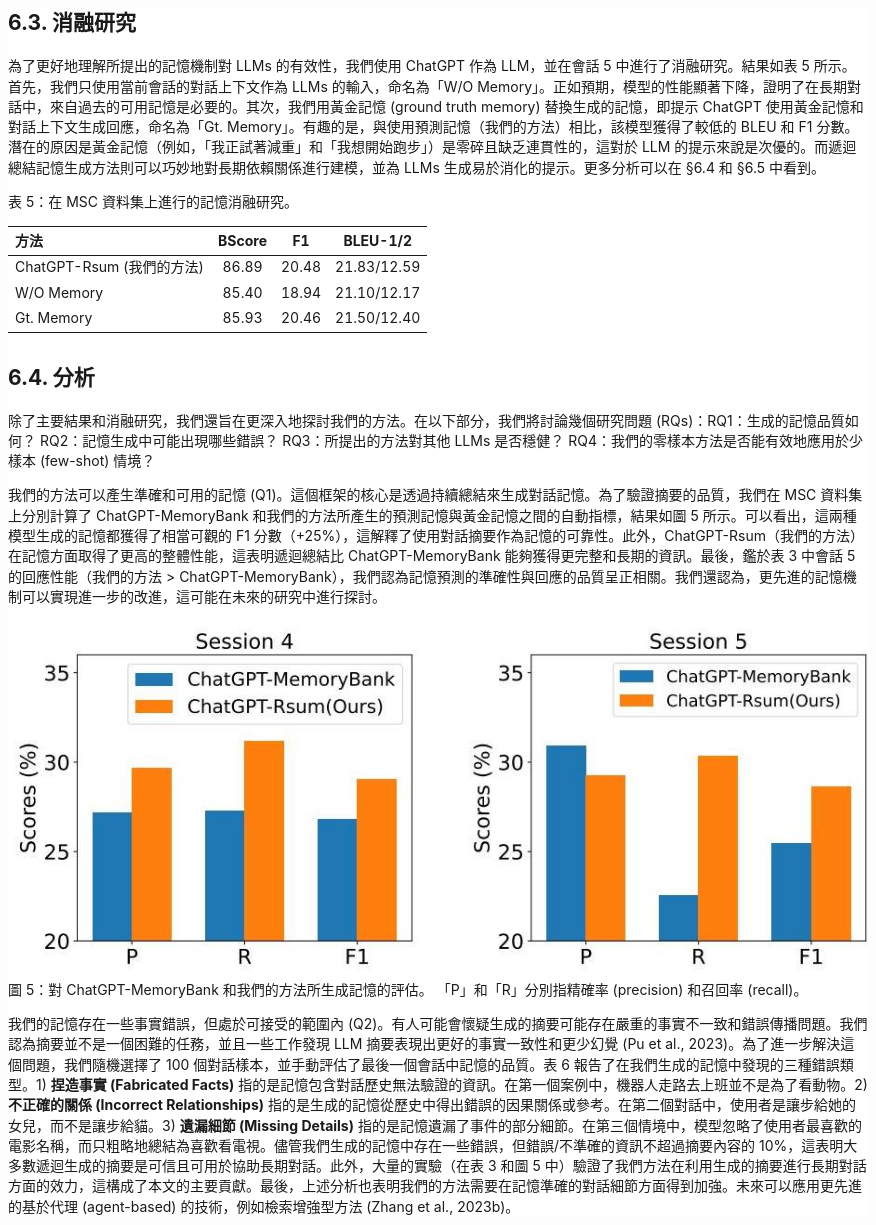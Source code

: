 ## 6.3. 消融研究

為了更好地理解所提出的記憶機制對 LLMs 的有效性，我們使用 ChatGPT 作為 LLM，並在會話 5 中進行了消融研究。結果如表 5 所示。首先，我們只使用當前會話的對話上下文作為 LLMs 的輸入，命名為「W/O Memory」。正如預期，模型的性能顯著下降，證明了在長期對話中，來自過去的可用記憶是必要的。其次，我們用黃金記憶 (ground truth memory) 替換生成的記憶，即提示 ChatGPT 使用黃金記憶和對話上下文生成回應，命名為「Gt. Memory」。有趣的是，與使用預測記憶（我們的方法）相比，該模型獲得了較低的 BLEU 和 F1 分數。潛在的原因是黃金記憶（例如，「我正試著減重」和「我想開始跑步」）是零碎且缺乏連貫性的，這對於 LLM 的提示來說是次優的。而遞迴總結記憶生成方法則可以巧妙地對長期依賴關係進行建模，並為 LLMs 生成易於消化的提示。更多分析可以在 §6.4 和 §6.5 中看到。

表 5：在 MSC 資料集上進行的記憶消融研究。

| 方法 | BScore | F1 | BLEU-1/2 |
|:---|:---:|:---:|:---:|
| ChatGPT-Rsum (我們的方法) | 86.89 | 20.48 | 21.83/12.59 |
| W/O Memory | 85.40 | 18.94 | 21.10/12.17 |
| Gt. Memory | 85.93 | 20.46 | 21.50/12.40 |

## 6.4. 分析

除了主要結果和消融研究，我們還旨在更深入地探討我們的方法。在以下部分，我們將討論幾個研究問題 (RQs)：RQ1：生成的記憶品質如何？ RQ2：記憶生成中可能出現哪些錯誤？ RQ3：所提出的方法對其他 LLMs 是否穩健？ RQ4：我們的零樣本方法是否能有效地應用於少樣本 (few-shot) 情境？

我們的方法可以產生準確和可用的記憶 (Q1)。這個框架的核心是透過持續總結來生成對話記憶。為了驗證摘要的品質，我們在 MSC 資料集上分別計算了 ChatGPT-MemoryBank 和我們的方法所產生的預測記憶與黃金記憶之間的自動指標，結果如圖 5 所示。可以看出，這兩種模型生成的記憶都獲得了相當可觀的 F1 分數（+25%），這解釋了使用對話摘要作為記憶的可靠性。此外，ChatGPT-Rsum（我們的方法）在記憶方面取得了更高的整體性能，這表明遞迴總結比 ChatGPT-MemoryBank 能夠獲得更完整和長期的資訊。最後，鑑於表 3 中會話 5 的回應性能（我們的方法 > ChatGPT-MemoryBank），我們認為記憶預測的準確性與回應的品質呈正相關。我們還認為，更先進的記憶機制可以實現進一步的改進，這可能在未來的研究中進行探討。

![](images/1d964f993c1c099d09aaa5d7424b045721c22bbd5daeb4b16c27a6242a460c16.jpg)  
圖 5：對 ChatGPT-MemoryBank 和我們的方法所生成記憶的評估。 「P」和「R」分別指精確率 (precision) 和召回率 (recall)。

我們的記憶存在一些事實錯誤，但處於可接受的範圍內 (Q2)。有人可能會懷疑生成的摘要可能存在嚴重的事實不一致和錯誤傳播問題。我們認為摘要並不是一個困難的任務，並且一些工作發現 LLM 摘要表現出更好的事實一致性和更少幻覺 (Pu et al., 2023)。為了進一步解決這個問題，我們隨機選擇了 100 個對話樣本，並手動評估了最後一個會話中記憶的品質。表 6 報告了在我們生成的記憶中發現的三種錯誤類型。1) **捏造事實 (Fabricated Facts)** 指的是記憶包含對話歷史無法驗證的資訊。在第一個案例中，機器人走路去上班並不是為了看動物。2) **不正確的關係 (Incorrect Relationships)** 指的是生成的記憶從歷史中得出錯誤的因果關係或參考。在第二個對話中，使用者是讓步給她的女兒，而不是讓步給貓。3) **遺漏細節 (Missing Details)** 指的是記憶遺漏了事件的部分細節。在第三個情境中，模型忽略了使用者最喜歡的電影名稱，而只粗略地總結為喜歡看電視。儘管我們生成的記憶中存在一些錯誤，但錯誤/不準確的資訊不超過摘要內容的 10%，這表明大多數遞迴生成的摘要是可信且可用於協助長期對話。此外，大量的實驗（在表 3 和圖 5 中）驗證了我們方法在利用生成的摘要進行長期對話方面的效力，這構成了本文的主要貢獻。最後，上述分析也表明我們的方法需要在記憶準確的對話細節方面得到加強。未來可以應用更先進的基於代理 (agent-based) 的技術，例如檢索增強型方法 (Zhang et al., 2023b)。
